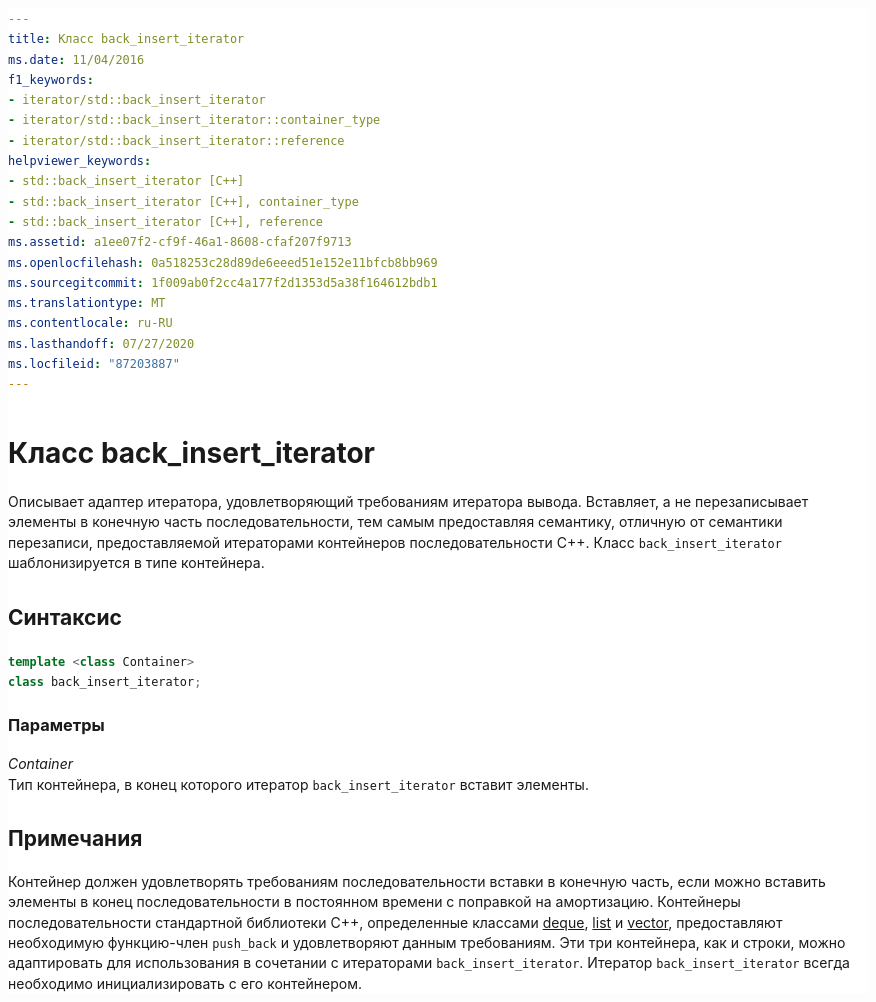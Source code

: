 ```yaml
---
title: Класс back_insert_iterator
ms.date: 11/04/2016
f1_keywords:
- iterator/std::back_insert_iterator
- iterator/std::back_insert_iterator::container_type
- iterator/std::back_insert_iterator::reference
helpviewer_keywords:
- std::back_insert_iterator [C++]
- std::back_insert_iterator [C++], container_type
- std::back_insert_iterator [C++], reference
ms.assetid: a1ee07f2-cf9f-46a1-8608-cfaf207f9713
ms.openlocfilehash: 0a518253c28d89de6eeed51e152e11bfcb8bb969
ms.sourcegitcommit: 1f009ab0f2cc4a177f2d1353d5a38f164612bdb1
ms.translationtype: MT
ms.contentlocale: ru-RU
ms.lasthandoff: 07/27/2020
ms.locfileid: "87203887"
---
```

# <a name="back_insert_iterator-class"></a>Класс back_insert_iterator

Описывает адаптер итератора, удовлетворяющий требованиям итератора вывода. Вставляет, а не перезаписывает элементы в конечную часть последовательности, тем самым предоставляя семантику, отличную от семантики перезаписи, предоставляемой итераторами контейнеров последовательности C++. Класс `back_insert_iterator` шаблонизируется в типе контейнера.

## <a name="syntax"></a>Синтаксис

```cpp
template <class Container>
class back_insert_iterator;
```

### <a name="parameters"></a>Параметры

*Container*\
Тип контейнера, в конец которого итератор `back_insert_iterator` вставит элементы.

## <a name="remarks"></a>Примечания

Контейнер должен удовлетворять требованиям последовательности вставки в конечную часть, если можно вставить элементы в конец последовательности в постоянном времени с поправкой на амортизацию. Контейнеры последовательности стандартной библиотеки C++, определенные классами [deque](../standard-library/deque-class.md), [list](../standard-library/list-class.md) и [vector](../standard-library/vector-class.md), предоставляют необходимую функцию-член `push_back` и удовлетворяют данным требованиям. Эти три контейнера, как и строки, можно адаптировать для использования в сочетании с итераторами `back_insert_iterator`. Итератор `back_insert_iterator` всегда необходимо инициализировать с его контейнером.
